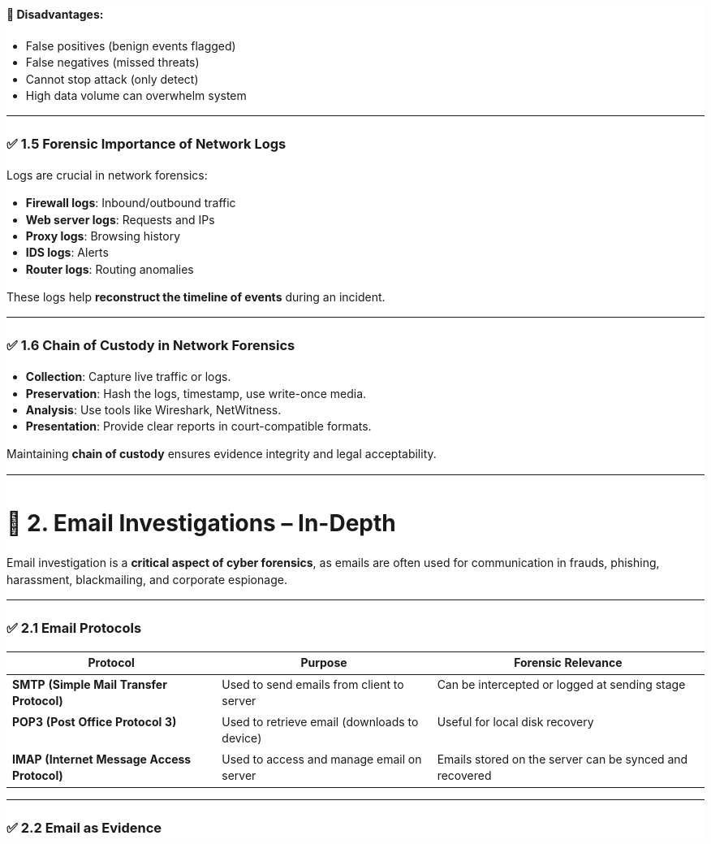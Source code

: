 #### 🔸 Disadvantages:

- False positives (benign events flagged)
- False negatives (missed threats)
- Cannot stop attack (only detect)
- High data volume can overwhelm system

---

### ✅ 1.5 Forensic Importance of Network Logs

Logs are crucial in network forensics:

- **Firewall logs**: Inbound/outbound traffic
- **Web server logs**: Requests and IPs
- **Proxy logs**: Browsing history
- **IDS logs**: Alerts
- **Router logs**: Routing anomalies

These logs help **reconstruct the timeline of events** during an incident.

---

### ✅ 1.6 Chain of Custody in Network Forensics

- **Collection**: Capture live traffic or logs.
- **Preservation**: Hash the logs, timestamp, use write-once media.
- **Analysis**: Use tools like Wireshark, NetWitness.
- **Presentation**: Provide clear reports in court-compatible formats.

Maintaining **chain of custody** ensures evidence integrity and legal acceptability.

---

# 📧 2. Email Investigations – In-Depth

Email investigation is a **critical aspect of cyber forensics**, as emails are often used for communication in frauds, phishing, harassment, blackmailing, and corporate espionage.

---

### ✅ 2.1 Email Protocols

| **Protocol**                                | **Purpose**                                  | **Forensic Relevance**                                  |
| ------------------------------------------- | -------------------------------------------- | ------------------------------------------------------- |
| **SMTP (Simple Mail Transfer Protocol)**    | Used to send emails from client to server    | Can be intercepted or logged at sending stage           |
| **POP3 (Post Office Protocol 3)**           | Used to retrieve email (downloads to device) | Useful for local disk recovery                          |
| **IMAP (Internet Message Access Protocol)** | Used to access and manage email on server    | Emails stored on the server can be synced and recovered |

---

### ✅ 2.2 Email as Evidence
